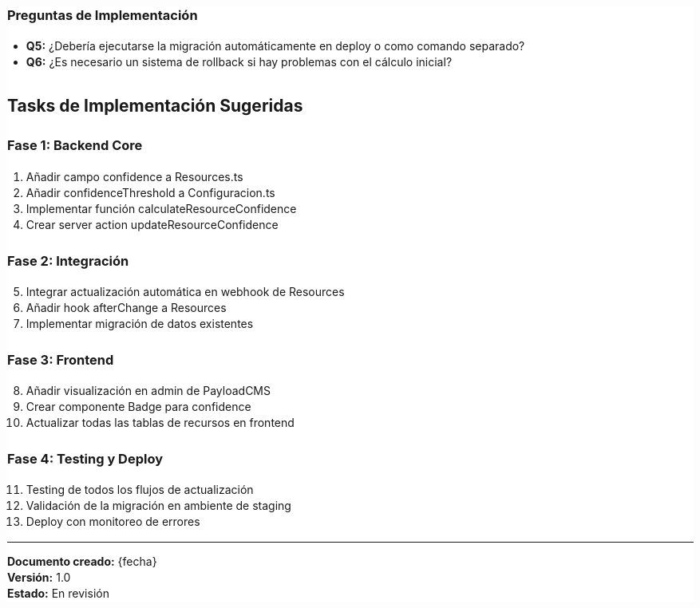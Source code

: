 ### Preguntas de Implementación
- **Q5:** ¿Debería ejecutarse la migración automáticamente en deploy o como comando separado?
- **Q6:** ¿Es necesario un sistema de rollback si hay problemas con el cálculo inicial?

## Tasks de Implementación Sugeridas

### Fase 1: Backend Core
1. Añadir campo confidence a Resources.ts
2. Añadir confidenceThreshold a Configuracion.ts
3. Implementar función calculateResourceConfidence
4. Crear server action updateResourceConfidence

### Fase 2: Integración
5. Integrar actualización automática en webhook de Resources
6. Añadir hook afterChange a Resources
7. Implementar migración de datos existentes

### Fase 3: Frontend
8. Añadir visualización en admin de PayloadCMS
9. Crear componente Badge para confidence
10. Actualizar todas las tablas de recursos en frontend

### Fase 4: Testing y Deploy
11. Testing de todos los flujos de actualización
12. Validación de la migración en ambiente de staging
13. Deploy con monitoreo de errores

---

**Documento creado:** {fecha}  
**Versión:** 1.0  
**Estado:** En revisión
